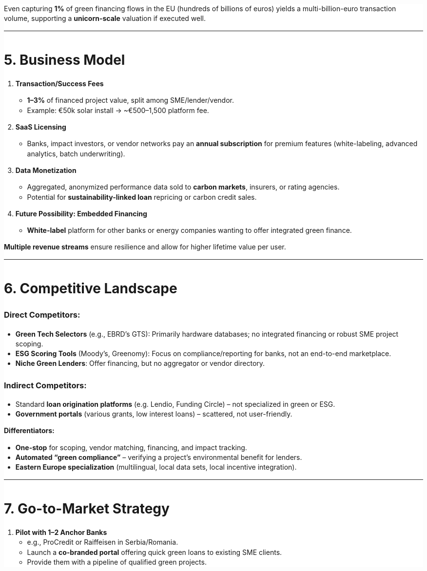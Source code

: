 Even capturing **1%** of green financing flows in the EU (hundreds of billions of euros) yields a multi-billion-euro transaction volume, supporting a **unicorn-scale** valuation if executed well.

---

# **5. Business Model**

1. **Transaction/Success Fees**  
   - **1–3%** of financed project value, split among SME/lender/vendor.  
   - Example: €50k solar install → ~€500–1,500 platform fee.  

2. **SaaS Licensing**  
   - Banks, impact investors, or vendor networks pay an **annual subscription** for premium features (white-labeling, advanced analytics, batch underwriting).  

3. **Data Monetization**  
   - Aggregated, anonymized performance data sold to **carbon markets**, insurers, or rating agencies.  
   - Potential for **sustainability-linked loan** repricing or carbon credit sales.  

4. **Future Possibility: Embedded Financing**  
   - **White-label** platform for other banks or energy companies wanting to offer integrated green finance.  

**Multiple revenue streams** ensure resilience and allow for higher lifetime value per user.

---

# **6. Competitive Landscape**

### **Direct Competitors:**  
- **Green Tech Selectors** (e.g., EBRD’s GTS): Primarily hardware databases; no integrated financing or robust SME project scoping.  
- **ESG Scoring Tools** (Moody’s, Greenomy): Focus on compliance/reporting for banks, not an end-to-end marketplace.  
- **Niche Green Lenders**: Offer financing, but no aggregator or vendor directory.  

### **Indirect Competitors:**  
- Standard **loan origination platforms** (e.g. Lendio, Funding Circle) – not specialized in green or ESG.  
- **Government portals** (various grants, low interest loans) – scattered, not user-friendly.  

**Differentiators:**  
- **One-stop** for scoping, vendor matching, financing, and impact tracking.  
- **Automated “green compliance”** – verifying a project’s environmental benefit for lenders.  
- **Eastern Europe specialization** (multilingual, local data sets, local incentive integration).  

---

# **7. Go-to-Market Strategy**

1. **Pilot with 1–2 Anchor Banks**  
   - e.g., ProCredit or Raiffeisen in Serbia/Romania.  
   - Launch a **co-branded portal** offering quick green loans to existing SME clients.  
   - Provide them with a pipeline of qualified green projects.  
